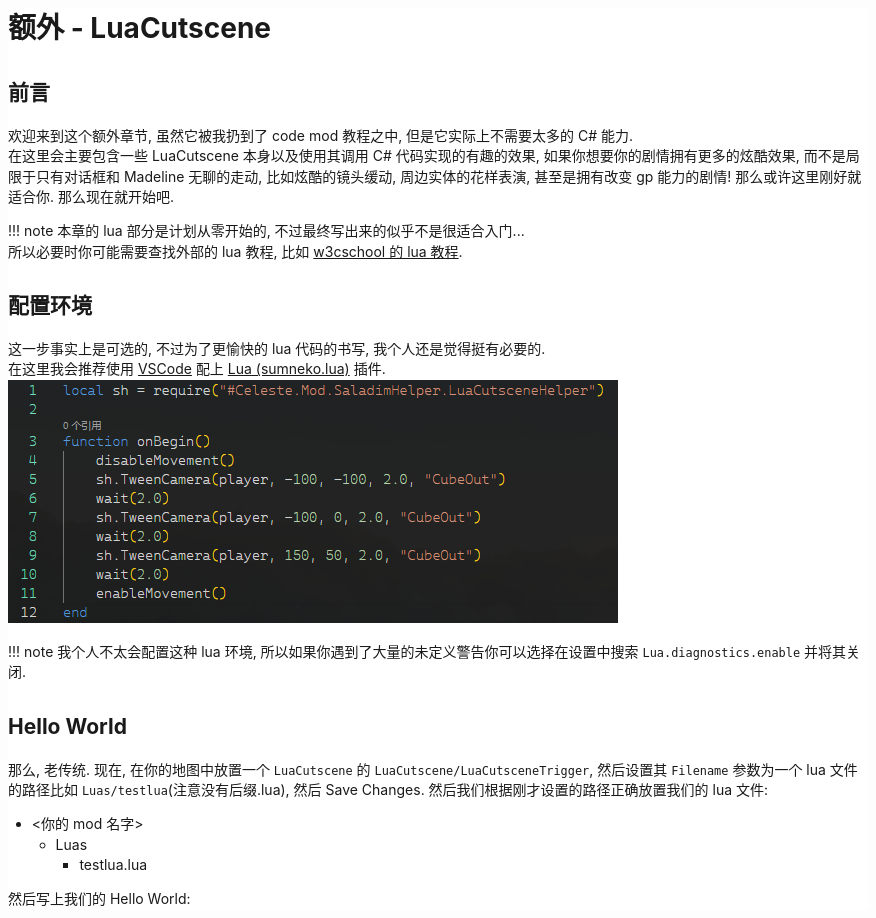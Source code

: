 # 额外 - LuaCutscene

## 前言

欢迎来到这个额外章节, 虽然它被我扔到了 code mod 教程之中, 但是它实际上不需要太多的 C# 能力.  
在这里会主要包含一些 LuaCutscene 本身以及使用其调用 C# 代码实现的有趣的效果,
如果你想要你的剧情拥有更多的炫酷效果, 而不是局限于只有对话框和 Madeline 无聊的走动,
比如炫酷的镜头缓动, 周边实体的花样表演, 甚至是拥有改变 gp 能力的剧情! 那么或许这里刚好就适合你.
那么现在就开始吧.  

!!! note
    本章的 lua 部分是计划从零开始的, 不过最终写出来的似乎不是很适合入门...  
    所以必要时你可能需要查找外部的 lua 教程, 比如 [w3cschool 的 lua 教程](https://www.w3cschool.cn/lua/).

## 配置环境

这一步事实上是可选的, 不过为了更愉快的 lua 代码的书写,
我个人还是觉得挺有必要的.  
在这里我会推荐使用 [VSCode](https://code.visualstudio.com/Download) 配上 [Lua (sumneko.lua)](https://marketplace.visualstudio.com/items?itemName=sumneko.lua)
插件.  
![lua-in-vscode](./lua-in-vscode.png)

!!! note
    我个人不太会配置这种 lua 环境, 所以如果你遇到了大量的未定义警告你可以选择在设置中搜索 `Lua.diagnostics.enable` 并将其关闭.

## Hello World

那么, 老传统. 现在, 在你的地图中放置一个 `LuaCutscene` 的 `LuaCutscene/LuaCutsceneTrigger`, 然后设置其 `Filename` 参数为一个 lua 文件的路径比如 `Luas/testlua`(注意没有后缀.lua),
然后 Save Changes. 然后我们根据刚才设置的路径正确放置我们的 lua 文件:

- <你的 mod 名字>
    - Luas
        - testlua.lua

然后写上我们的 Hello World:
